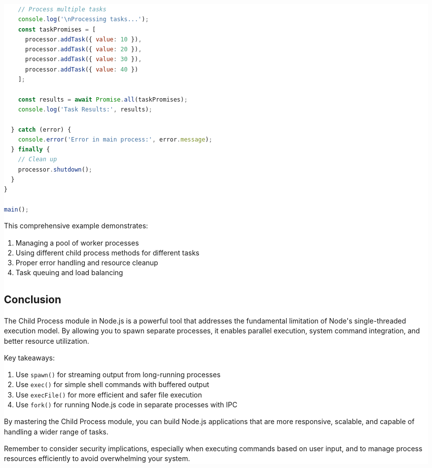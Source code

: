 ```javascript
    // Process multiple tasks
    console.log('\nProcessing tasks...');
    const taskPromises = [
      processor.addTask({ value: 10 }),
      processor.addTask({ value: 20 }),
      processor.addTask({ value: 30 }),
      processor.addTask({ value: 40 })
    ];
  
    const results = await Promise.all(taskPromises);
    console.log('Task Results:', results);
  
  } catch (error) {
    console.error('Error in main process:', error.message);
  } finally {
    // Clean up
    processor.shutdown();
  }
}

main();
```

This comprehensive example demonstrates:

1. Managing a pool of worker processes
2. Using different child process methods for different tasks
3. Proper error handling and resource cleanup
4. Task queuing and load balancing

## Conclusion

The Child Process module in Node.js is a powerful tool that addresses the fundamental limitation of Node's single-threaded execution model. By allowing you to spawn separate processes, it enables parallel execution, system command integration, and better resource utilization.

Key takeaways:

1. Use `spawn()` for streaming output from long-running processes
2. Use `exec()` for simple shell commands with buffered output
3. Use `execFile()` for more efficient and safer file execution
4. Use `fork()` for running Node.js code in separate processes with IPC

By mastering the Child Process module, you can build Node.js applications that are more responsive, scalable, and capable of handling a wider range of tasks.

Remember to consider security implications, especially when executing commands based on user input, and to manage process resources efficiently to avoid overwhelming your system.
